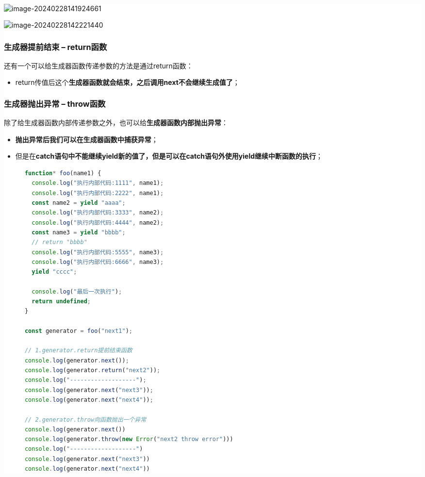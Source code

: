 ![image-20240228141924661](https://raw.githubusercontent.com/krystalkrystaljj/myimg/main/image-20240228141924661.png)



![image-20240228142221440](https://raw.githubusercontent.com/krystalkrystaljj/myimg/main/image-20240228142221440.png)

### 生成器提前结束 – return函数

还有一个可以给生成器函数传递参数的方法是通过return函数： 

+ return传值后这个**生成器函数就会结束，之后调用next不会继续生成值了**；





### 生成器抛出异常 – throw函数

 除了给生成器函数内部传递参数之外，也可以给**生成器函数内部抛出异常**： 

+ **抛出异常后我们可以在生成器函数中捕获异常**； 

+ 但是在**catch语句中不能继续yield新的值了，但是可以在catch语句外使用yield继续中断函数的执行**；

```js
      function* foo(name1) {
        console.log("执行内部代码:1111", name1);
        console.log("执行内部代码:2222", name1);
        const name2 = yield "aaaa";
        console.log("执行内部代码:3333", name2);
        console.log("执行内部代码:4444", name2);
        const name3 = yield "bbbb";
        // return "bbbb"
        console.log("执行内部代码:5555", name3);
        console.log("执行内部代码:6666", name3);
        yield "cccc";

        console.log("最后一次执行");
        return undefined;
      }

      const generator = foo("next1");

      // 1.generator.return提前结束函数
      console.log(generator.next());
      console.log(generator.return("next2"));
      console.log("-------------------");
      console.log(generator.next("next3"));
      console.log(generator.next("next4"));

      // 2.generator.throw向函数抛出一个异常
      console.log(generator.next())
      console.log(generator.throw(new Error("next2 throw error")))
      console.log("-------------------")
      console.log(generator.next("next3"))
      console.log(generator.next("next4"))
```
